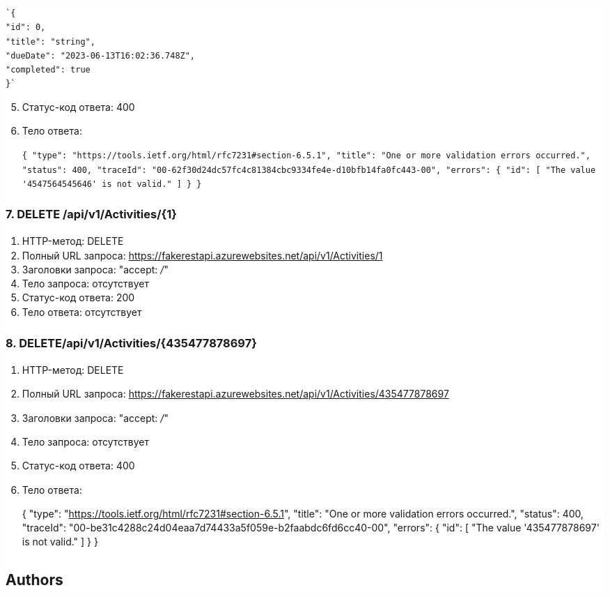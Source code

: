     `{
    "id": 0,
    "title": "string",
    "dueDate": "2023-06-13T16:02:36.748Z",
    "completed": true
    }`

5. Статус-код ответа: 400  
6. Тело ответа:

    `{
    "type": "https://tools.ietf.org/html/rfc7231#section-6.5.1",
    "title": "One or more validation errors occurred.",
    "status": 400,
    "traceId": "00-62f30d24dc57fc4c81384cbc9334fe4e-d10bfb14fa0fc443-00",
    "errors": {
    "id": [
      "The value '4547564545646' is not valid."
    ]
    }
    }`


### 7. DELETE ​/api​/v1​/Activities​/{1}  
1. HTTP-метод: DELETE   
2. Полный URL запроса: https://fakerestapi.azurewebsites.net/api/v1/Activities/1    
3. Заголовки запроса: "accept: */*"   
4. Тело запроса: отсутствует  
5. Статус-код ответа: 200  
6. Тело ответа: отсутствует

### 8. DELETE ​/api​/v1​/Activities​/{435477878697}  
1. HTTP-метод: DELETE   
2. Полный URL запроса: https://fakerestapi.azurewebsites.net/api/v1/Activities/435477878697    
3. Заголовки запроса: "accept: */*"   
4. Тело запроса: отсутствует  
5. Статус-код ответа: 400  
6. Тело ответа: 

    {
    "type": "https://tools.ietf.org/html/rfc7231#section-6.5.1",
    "title": "One or more validation errors occurred.",
    "status": 400,
    "traceId": "00-be31c4288c24d04eaa7d74433a5f059e-b2faabdc6fd6cc40-00",
    "errors": {
    "id": [
      "The value '435477878697' is not valid."
    ]
    }
    }


## Authors
